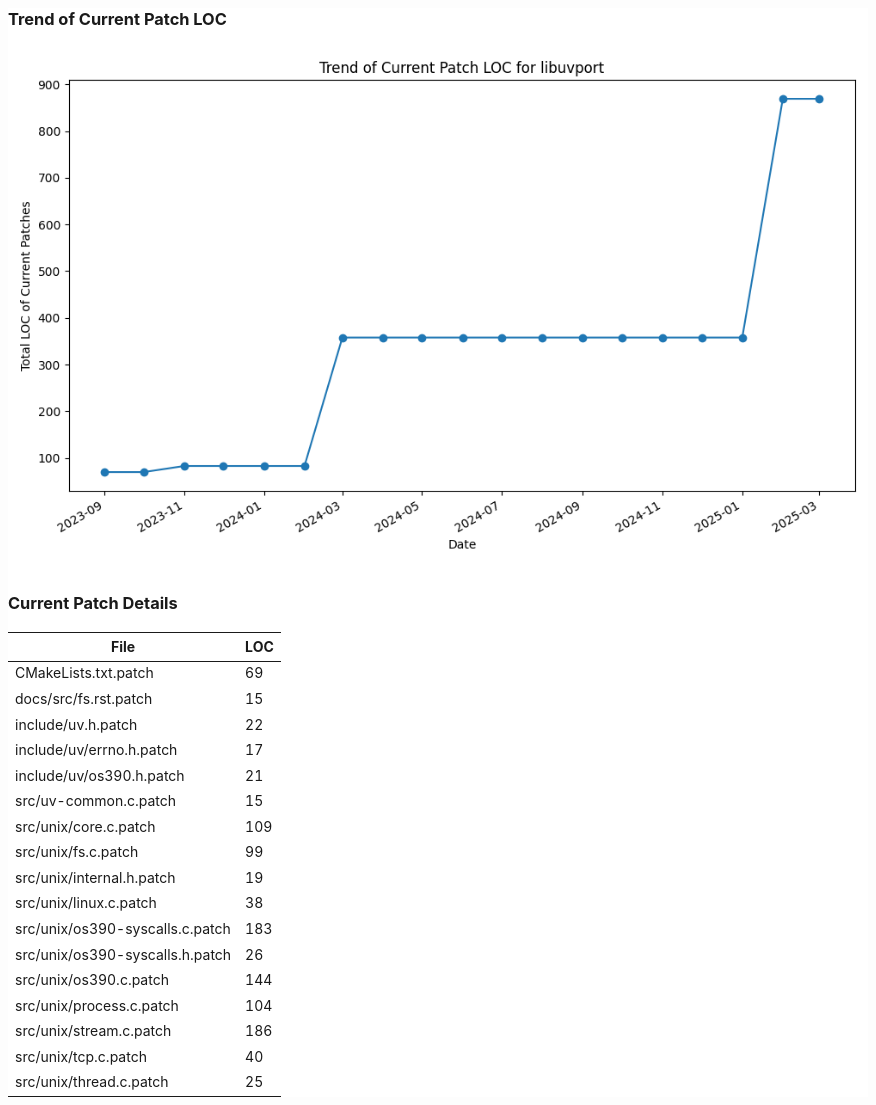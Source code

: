 ### Trend of Current Patch LOC

![Current Patch LOC Trend](./images/upstream/libuvport_current_patch_loc_trend.png)

### Current Patch Details

| File | LOC |
| --- | --- |
| CMakeLists.txt.patch | 69 |
| docs/src/fs.rst.patch | 15 |
| include/uv.h.patch | 22 |
| include/uv/errno.h.patch | 17 |
| include/uv/os390.h.patch | 21 |
| src/uv-common.c.patch | 15 |
| src/unix/core.c.patch | 109 |
| src/unix/fs.c.patch | 99 |
| src/unix/internal.h.patch | 19 |
| src/unix/linux.c.patch | 38 |
| src/unix/os390-syscalls.c.patch | 183 |
| src/unix/os390-syscalls.h.patch | 26 |
| src/unix/os390.c.patch | 144 |
| src/unix/process.c.patch | 104 |
| src/unix/stream.c.patch | 186 |
| src/unix/tcp.c.patch | 40 |
| src/unix/thread.c.patch | 25 |